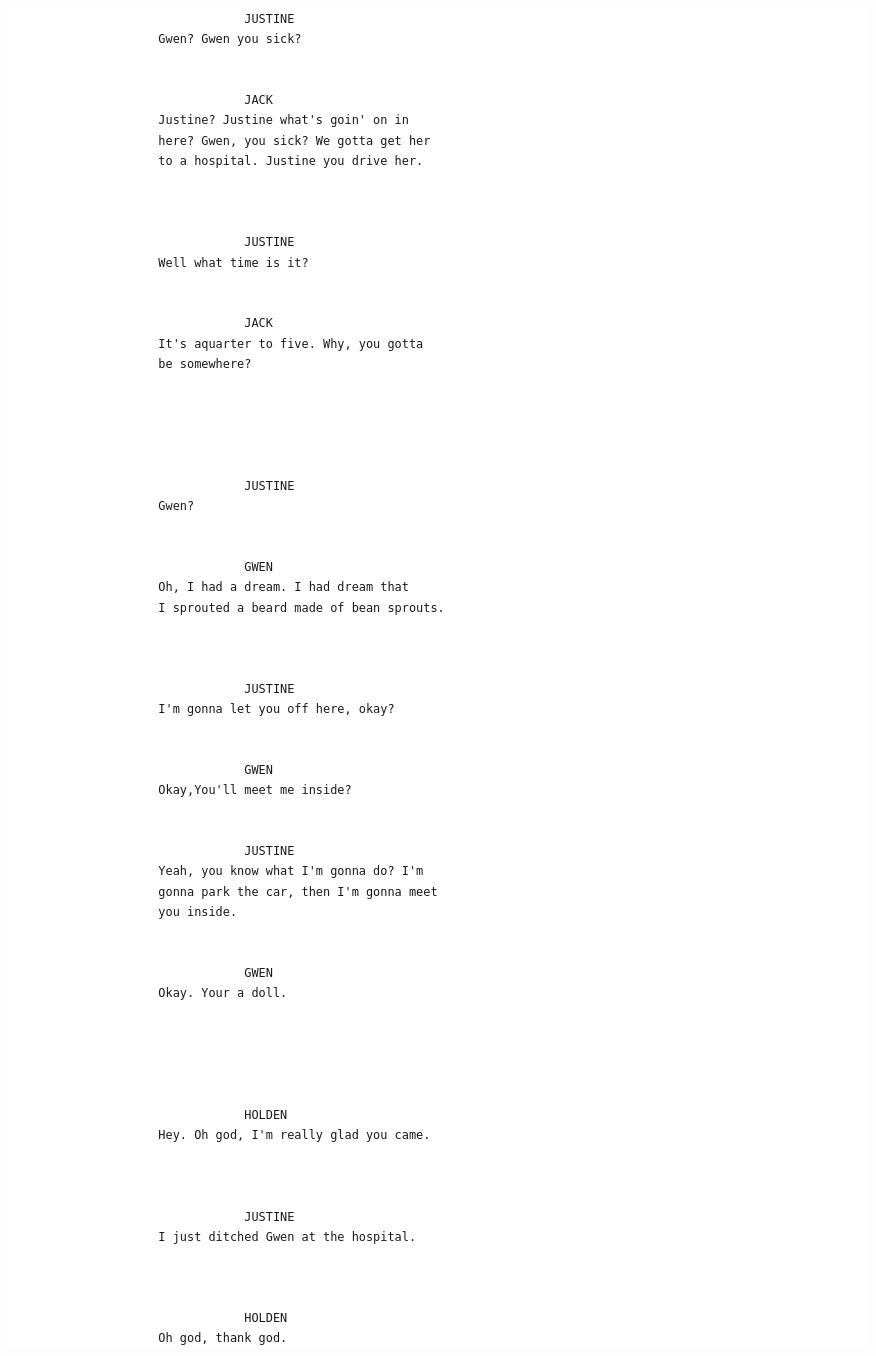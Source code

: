 
                                     JUSTINE
                         Gwen? Gwen you sick?


                                     JACK
                         Justine? Justine what's goin' on in 
                         here? Gwen, you sick? We gotta get her 
                         to a hospital. Justine you drive her.
 
                         

                                     JUSTINE
                         Well what time is it?


                                     JACK
                         It's aquarter to five. Why, you gotta 
                         be somewhere?
 

               


                                     JUSTINE
                         Gwen?


                                     GWEN
                         Oh, I had a dream. I had dream that 
                         I sprouted a beard made of bean sprouts.
 
                         

                                     JUSTINE
                         I'm gonna let you off here, okay?


                                     GWEN
                         Okay,You'll meet me inside?


                                     JUSTINE
                         Yeah, you know what I'm gonna do? I'm 
                         gonna park the car, then I'm gonna meet 
                         you inside.
 

                                     GWEN
                         Okay. Your a doll.


               


                                     HOLDEN
                         Hey. Oh god, I'm really glad you came.
 
                         

                                     JUSTINE
                         I just ditched Gwen at the hospital.
 
                         

                                     HOLDEN
                         Oh god, thank god.
